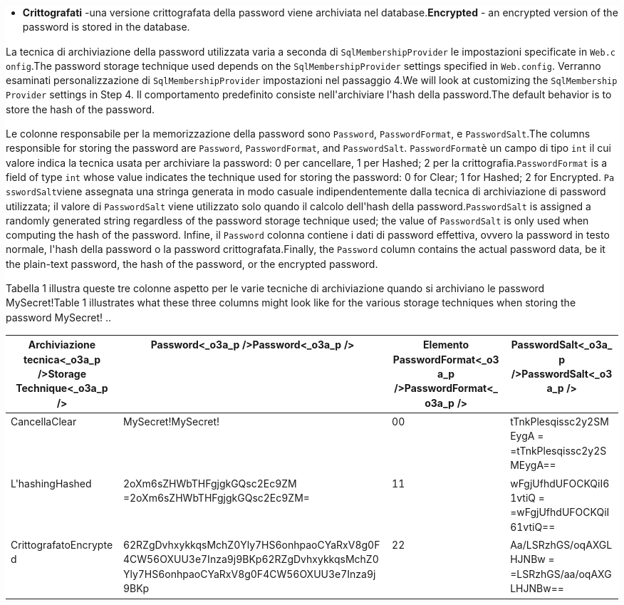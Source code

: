 - <span data-ttu-id="610eb-300">**Crittografati** -una versione crittografata della password viene archiviata nel database.</span><span class="sxs-lookup"><span data-stu-id="610eb-300">**Encrypted** - an encrypted version of the password is stored in the database.</span></span>

<span data-ttu-id="610eb-301">La tecnica di archiviazione della password utilizzata varia a seconda di `SqlMembershipProvider` le impostazioni specificate in `Web.config`.</span><span class="sxs-lookup"><span data-stu-id="610eb-301">The password storage technique used depends on the `SqlMembershipProvider` settings specified in `Web.config`.</span></span> <span data-ttu-id="610eb-302">Verranno esaminati personalizzazione di `SqlMembershipProvider` impostazioni nel passaggio 4.</span><span class="sxs-lookup"><span data-stu-id="610eb-302">We will look at customizing the `SqlMembershipProvider` settings in Step 4.</span></span> <span data-ttu-id="610eb-303">Il comportamento predefinito consiste nell'archiviare l'hash della password.</span><span class="sxs-lookup"><span data-stu-id="610eb-303">The default behavior is to store the hash of the password.</span></span>

<span data-ttu-id="610eb-304">Le colonne responsabile per la memorizzazione della password sono `Password`, `PasswordFormat`, e `PasswordSalt`.</span><span class="sxs-lookup"><span data-stu-id="610eb-304">The columns responsible for storing the password are `Password`, `PasswordFormat`, and `PasswordSalt`.</span></span> <span data-ttu-id="610eb-305">`PasswordFormat`è un campo di tipo `int` il cui valore indica la tecnica usata per archiviare la password: 0 per cancellare, 1 per Hashed; 2 per la crittografia.</span><span class="sxs-lookup"><span data-stu-id="610eb-305">`PasswordFormat` is a field of type `int` whose value indicates the technique used for storing the password: 0 for Clear; 1 for Hashed; 2 for Encrypted.</span></span> <span data-ttu-id="610eb-306">`PasswordSalt`viene assegnata una stringa generata in modo casuale indipendentemente dalla tecnica di archiviazione di password utilizzata; il valore di `PasswordSalt` viene utilizzato solo quando il calcolo dell'hash della password.</span><span class="sxs-lookup"><span data-stu-id="610eb-306">`PasswordSalt` is assigned a randomly generated string regardless of the password storage technique used; the value of `PasswordSalt` is only used when computing the hash of the password.</span></span> <span data-ttu-id="610eb-307">Infine, il `Password` colonna contiene i dati di password effettiva, ovvero la password in testo normale, l'hash della password o la password crittografata.</span><span class="sxs-lookup"><span data-stu-id="610eb-307">Finally, the `Password` column contains the actual password data, be it the plain-text password, the hash of the password, or the encrypted password.</span></span>

<span data-ttu-id="610eb-308">Tabella 1 illustra queste tre colonne aspetto per le varie tecniche di archiviazione quando si archiviano le password MySecret!</span><span class="sxs-lookup"><span data-stu-id="610eb-308">Table 1 illustrates what these three columns might look like for the various storage techniques when storing the password MySecret!</span></span> <span data-ttu-id="610eb-309">.</span><span class="sxs-lookup"><span data-stu-id="610eb-309">.</span></span>

| <span data-ttu-id="610eb-310">**Archiviazione tecnica&lt;\_o3a\_p /&gt;**</span><span class="sxs-lookup"><span data-stu-id="610eb-310">**Storage Technique&lt;\_o3a\_p /&gt;**</span></span> | <span data-ttu-id="610eb-311">**Password&lt;\_o3a\_p /&gt;**</span><span class="sxs-lookup"><span data-stu-id="610eb-311">**Password&lt;\_o3a\_p /&gt;**</span></span> | <span data-ttu-id="610eb-312">**Elemento PasswordFormat&lt;\_o3a\_p /&gt;**</span><span class="sxs-lookup"><span data-stu-id="610eb-312">**PasswordFormat&lt;\_o3a\_p /&gt;**</span></span> | <span data-ttu-id="610eb-313">**PasswordSalt&lt;\_o3a\_p /&gt;**</span><span class="sxs-lookup"><span data-stu-id="610eb-313">**PasswordSalt&lt;\_o3a\_p /&gt;**</span></span> |
| --- | --- | --- | --- |
| <span data-ttu-id="610eb-314">Cancella</span><span class="sxs-lookup"><span data-stu-id="610eb-314">Clear</span></span> | <span data-ttu-id="610eb-315">MySecret!</span><span class="sxs-lookup"><span data-stu-id="610eb-315">MySecret!</span></span> | <span data-ttu-id="610eb-316">0</span><span class="sxs-lookup"><span data-stu-id="610eb-316">0</span></span> | <span data-ttu-id="610eb-317">tTnkPlesqissc2y2SMEygA = =</span><span class="sxs-lookup"><span data-stu-id="610eb-317">tTnkPlesqissc2y2SMEygA==</span></span> |
| <span data-ttu-id="610eb-318">L'hashing</span><span class="sxs-lookup"><span data-stu-id="610eb-318">Hashed</span></span> | <span data-ttu-id="610eb-319">2oXm6sZHWbTHFgjgkGQsc2Ec9ZM =</span><span class="sxs-lookup"><span data-stu-id="610eb-319">2oXm6sZHWbTHFgjgkGQsc2Ec9ZM=</span></span> | <span data-ttu-id="610eb-320">1</span><span class="sxs-lookup"><span data-stu-id="610eb-320">1</span></span> | <span data-ttu-id="610eb-321">wFgjUfhdUFOCKQiI61vtiQ = =</span><span class="sxs-lookup"><span data-stu-id="610eb-321">wFgjUfhdUFOCKQiI61vtiQ==</span></span> |
| <span data-ttu-id="610eb-322">Crittografato</span><span class="sxs-lookup"><span data-stu-id="610eb-322">Encrypted</span></span> | <span data-ttu-id="610eb-323">62RZgDvhxykkqsMchZ0Yly7HS6onhpaoCYaRxV8g0F4CW56OXUU3e7Inza9j9BKp</span><span class="sxs-lookup"><span data-stu-id="610eb-323">62RZgDvhxykkqsMchZ0Yly7HS6onhpaoCYaRxV8g0F4CW56OXUU3e7Inza9j9BKp</span></span> | <span data-ttu-id="610eb-324">2</span><span class="sxs-lookup"><span data-stu-id="610eb-324">2</span></span> | <span data-ttu-id="610eb-325">Aa/LSRzhGS/oqAXGLHJNBw = =</span><span class="sxs-lookup"><span data-stu-id="610eb-325">LSRzhGS/aa/oqAXGLHJNBw==</span></span> |
